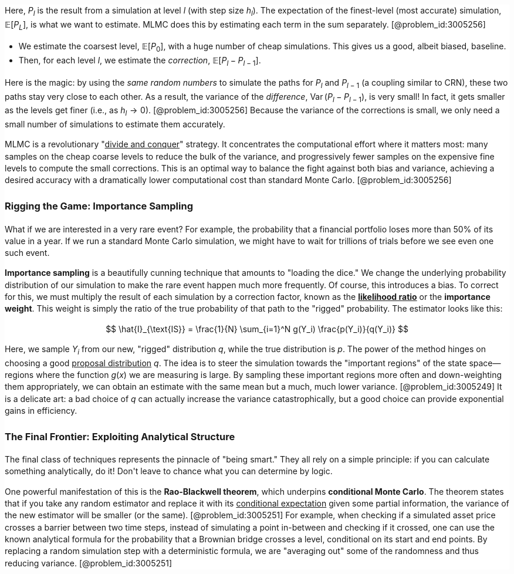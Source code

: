 Here, $P_l$ is the result from a simulation at level $l$ (with step size $h_l$). The expectation of the finest-level (most accurate) simulation, $\mathbb{E}[P_L]$, is what we want to estimate. MLMC does this by estimating each term in the sum separately. [@problem_id:3005256]

- We estimate the coarsest level, $\mathbb{E}[P_0]$, with a huge number of cheap simulations. This gives us a good, albeit biased, baseline.
- Then, for each level $l$, we estimate the *correction*, $\mathbb{E}[P_l - P_{l-1}]$.

Here is the magic: by using the *same random numbers* to simulate the paths for $P_l$ and $P_{l-1}$ (a coupling similar to CRN), these two paths stay very close to each other. As a result, the variance of the *difference*, $\operatorname{Var}(P_l - P_{l-1})$, is very small! In fact, it gets smaller as the levels get finer (i.e., as $h_l \to 0$). [@problem_id:3005256] Because the variance of the corrections is small, we only need a small number of simulations to estimate them accurately.

MLMC is a revolutionary "[divide and conquer](@article_id:139060)" strategy. It concentrates the computational effort where it matters most: many samples on the cheap coarse levels to reduce the bulk of the variance, and progressively fewer samples on the expensive fine levels to compute the small corrections. This is an optimal way to balance the fight against both bias and variance, achieving a desired accuracy with a dramatically lower computational cost than standard Monte Carlo. [@problem_id:3005256]

### Rigging the Game: Importance Sampling

What if we are interested in a very rare event? For example, the probability that a financial portfolio loses more than 50% of its value in a year. If we run a standard Monte Carlo simulation, we might have to wait for trillions of trials before we see even one such event.

**Importance sampling** is a beautifully cunning technique that amounts to "loading the dice." We change the underlying probability distribution of our simulation to make the rare event happen much more frequently. Of course, this introduces a bias. To correct for this, we must multiply the result of each simulation by a correction factor, known as the **[likelihood ratio](@article_id:170369)** or the **importance weight**. This weight is simply the ratio of the true probability of that path to the "rigged" probability. The estimator looks like this:

$$
\hat{I}_{\text{IS}} = \frac{1}{N} \sum_{i=1}^N g(Y_i) \frac{p(Y_i)}{q(Y_i)}
$$

Here, we sample $Y_i$ from our new, "rigged" distribution $q$, while the true distribution is $p$. The power of the method hinges on choosing a good [proposal distribution](@article_id:144320) $q$. The idea is to steer the simulation towards the "important regions" of the state space—regions where the function $g(x)$ we are measuring is large. By sampling these important regions more often and down-weighting them appropriately, we can obtain an estimate with the same mean but a much, much lower variance. [@problem_id:3005249] It is a delicate art: a bad choice of $q$ can actually increase the variance catastrophically, but a good choice can provide exponential gains in efficiency.

### The Final Frontier: Exploiting Analytical Structure

The final class of techniques represents the pinnacle of "being smart." They all rely on a simple principle: if you can calculate something analytically, do it! Don't leave to chance what you can determine by logic.

One powerful manifestation of this is the **Rao-Blackwell theorem**, which underpins **conditional Monte Carlo**. The theorem states that if you take any random estimator and replace it with its [conditional expectation](@article_id:158646) given some partial information, the variance of the new estimator will be smaller (or the same). [@problem_id:3005251] For example, when checking if a simulated asset price crosses a barrier between two time steps, instead of simulating a point in-between and checking if it crossed, one can use the known analytical formula for the probability that a Brownian bridge crosses a level, conditional on its start and end points. By replacing a random simulation step with a deterministic formula, we are "averaging out" some of the randomness and thus reducing variance. [@problem_id:3005251]
